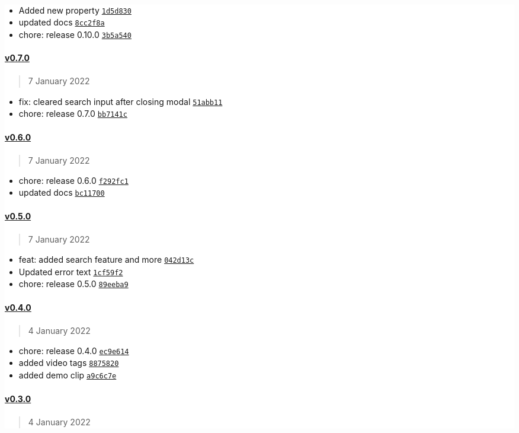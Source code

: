 - Added new property [`1d5d830`](https://github.com/azeezat/react-native-select/commit/1d5d830c9abe20b8a84493542f9a14ae93de5b50)
- updated docs [`8cc2f8a`](https://github.com/azeezat/react-native-select/commit/8cc2f8ab74fd486561bc651023bc29933b0beb37)
- chore: release 0.10.0 [`3b5a540`](https://github.com/azeezat/react-native-select/commit/3b5a54075e332ab670cf2ff73ab68087b2977c0a)

#### [v0.7.0](https://github.com/azeezat/react-native-select/compare/v0.6.0...v0.7.0)

> 7 January 2022

- fix: cleared search input after closing modal [`51abb11`](https://github.com/azeezat/react-native-select/commit/51abb1187934a3db8b492a77184727d8bc6e2fcf)
- chore: release 0.7.0 [`bb7141c`](https://github.com/azeezat/react-native-select/commit/bb7141c5c4235f02d650215e76ada7059ab5baec)

#### [v0.6.0](https://github.com/azeezat/react-native-select/compare/v0.5.0...v0.6.0)

> 7 January 2022

- chore: release 0.6.0 [`f292fc1`](https://github.com/azeezat/react-native-select/commit/f292fc13700620f06eac64bbaafd04e8cca2c536)
- updated docs [`bc11700`](https://github.com/azeezat/react-native-select/commit/bc117008ae2d7e43b36b21158e748e5a03fff762)

#### [v0.5.0](https://github.com/azeezat/react-native-select/compare/v0.4.0...v0.5.0)

> 7 January 2022

- feat: added search feature and more [`042d13c`](https://github.com/azeezat/react-native-select/commit/042d13c222f9db6ac06d926bc052c5837fc81669)
- Updated error text [`1cf59f2`](https://github.com/azeezat/react-native-select/commit/1cf59f28c382d509b19c07df3f322ecc9fb7c321)
- chore: release 0.5.0 [`89eeba9`](https://github.com/azeezat/react-native-select/commit/89eeba9f15138672ccfa599acd8973b22e563295)

#### [v0.4.0](https://github.com/azeezat/react-native-select/compare/v0.3.0...v0.4.0)

> 4 January 2022

- chore: release 0.4.0 [`ec9e614`](https://github.com/azeezat/react-native-select/commit/ec9e6148c15eff8c714371f885e181b9dc5b9623)
- added video tags [`8875820`](https://github.com/azeezat/react-native-select/commit/8875820045d9a98b68513361346b9369ec648dd1)
- added demo clip [`a9c6c7e`](https://github.com/azeezat/react-native-select/commit/a9c6c7e518db3d3887575d4d761462927f9346ee)

#### [v0.3.0](https://github.com/azeezat/react-native-select/compare/v0.2.0...v0.3.0)

> 4 January 2022
